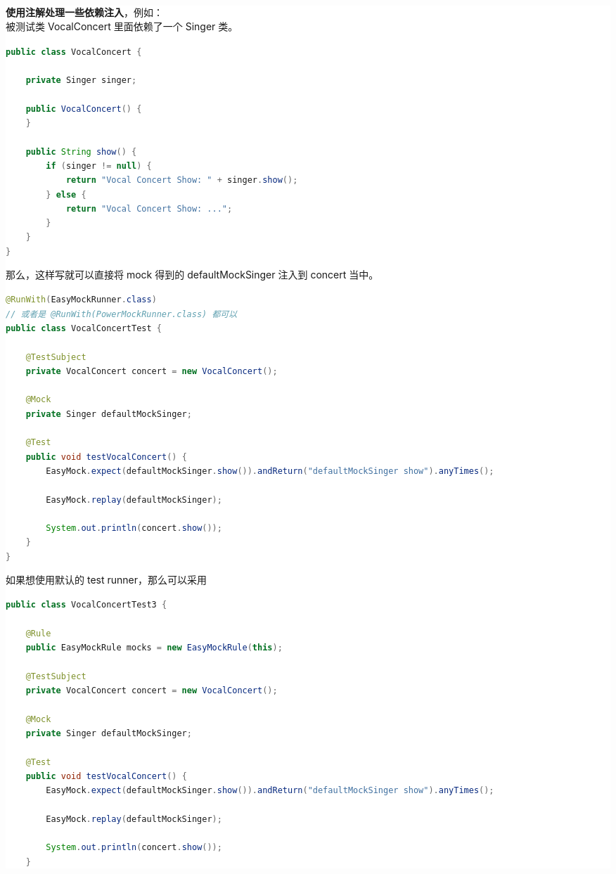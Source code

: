 **使用注解处理一些依赖注入**，例如：  
被测试类 VocalConcert 里面依赖了一个 Singer 类。

```java
public class VocalConcert {

    private Singer singer;

    public VocalConcert() {
    }

    public String show() {
        if (singer != null) {
            return "Vocal Concert Show: " + singer.show();
        } else {
            return "Vocal Concert Show: ...";
        }
    }
}
```

那么，这样写就可以直接将 mock 得到的 defaultMockSinger 注入到 concert 当中。

```java
@RunWith(EasyMockRunner.class)
// 或者是 @RunWith(PowerMockRunner.class) 都可以
public class VocalConcertTest {

    @TestSubject
    private VocalConcert concert = new VocalConcert();

    @Mock
    private Singer defaultMockSinger;

    @Test
    public void testVocalConcert() {
        EasyMock.expect(defaultMockSinger.show()).andReturn("defaultMockSinger show").anyTimes();

        EasyMock.replay(defaultMockSinger);

        System.out.println(concert.show());
    }
}
```

如果想使用默认的 test runner，那么可以采用

```java
public class VocalConcertTest3 {

    @Rule
    public EasyMockRule mocks = new EasyMockRule(this);

    @TestSubject
    private VocalConcert concert = new VocalConcert();

    @Mock
    private Singer defaultMockSinger;

    @Test
    public void testVocalConcert() {
        EasyMock.expect(defaultMockSinger.show()).andReturn("defaultMockSinger show").anyTimes();

        EasyMock.replay(defaultMockSinger);

        System.out.println(concert.show());
    }
```